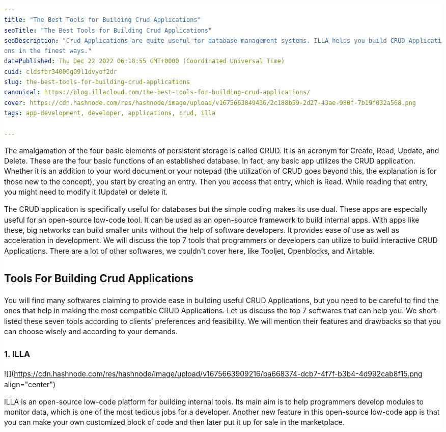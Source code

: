 ```yaml
---
title: "The Best Tools for Building Crud Applications"
seoTitle: "The Best Tools for Building Crud Applications"
seoDescription: "Crud Applications are quite useful for database management systems. ILLA helps you build CRUD Applications in the finest ways."
datePublished: Thu Dec 22 2022 06:18:55 GMT+0000 (Coordinated Universal Time)
cuid: cldsfbr34000g09l1dvyof2dr
slug: the-best-tools-for-building-crud-applications
canonical: https://blog.illacloud.com/the-best-tools-for-building-crud-applications/
cover: https://cdn.hashnode.com/res/hashnode/image/upload/v1675663849436/2c188b59-2d27-43ae-980f-7b19f032a568.png
tags: app-development, developer, applications, crud, illa

---
```


The amalgamation of the four basic elements of persistent storage is called CRUD. It is an acronym for Create, Read, Update, and Delete. These are the four basic functions of an established database. In fact, any basic app utilizes the CRUD application. Whether it is an addition to your word document or your notepad (the utilization of CRUD goes beyond this, the explanation is for those new to the concept), you start by creating an entry. Then you access that entry, which is Read. While reading that entry, you might need to modify it (Update) or delete it.

The CRUD application is specifically useful for databases but the simple coding makes its use dual. These apps are especially useful for an open-source low-code tool. It can be used as an open-source framework to build internal apps. With apps like these, big networks can build smaller units without the help of software developers. It provides ease of use as well as acceleration in development. We will discuss the top 7 tools that programmers or developers can utilize to build interactive CRUD Applications. There are a lot of other softwares, we couldn't cover here, like Tooljet, Openblocks, and Airtable.

## [**​**](https://www.illacloud.com/blog/the-best-tools-for-build-crud-applications#tools-for-building-crud-applications)**Tools For Building Crud Applications**

You will find many softwares claiming to provide ease in building useful CRUD Applications, but you need to be careful to find the ones that help in making the most compatible CRUD Applications. Let us discuss the top 7 softwares that can help you. We short-listed these seven tools according to clients’ preferences and feasibility. We will mention their features and drawbacks so that you can choose wisely and according to your demands.

### [**​**](https://www.illacloud.com/blog/the-best-tools-for-build-crud-applications#1-illa)**1\. ILLA**

![](https://cdn.hashnode.com/res/hashnode/image/upload/v1675663909216/ba668374-dcb7-4f7f-b3b4-4d992cab8f15.png align="center")

ILLA is an open-source low-code platform for building internal tools. Its main aim is to help programmers develop modules to monitor data, which is one of the most tedious jobs for a developer. Another new feature in this open-source low-code app is that you can make your own customized block of code and then later put it up for sale in the marketplace.
